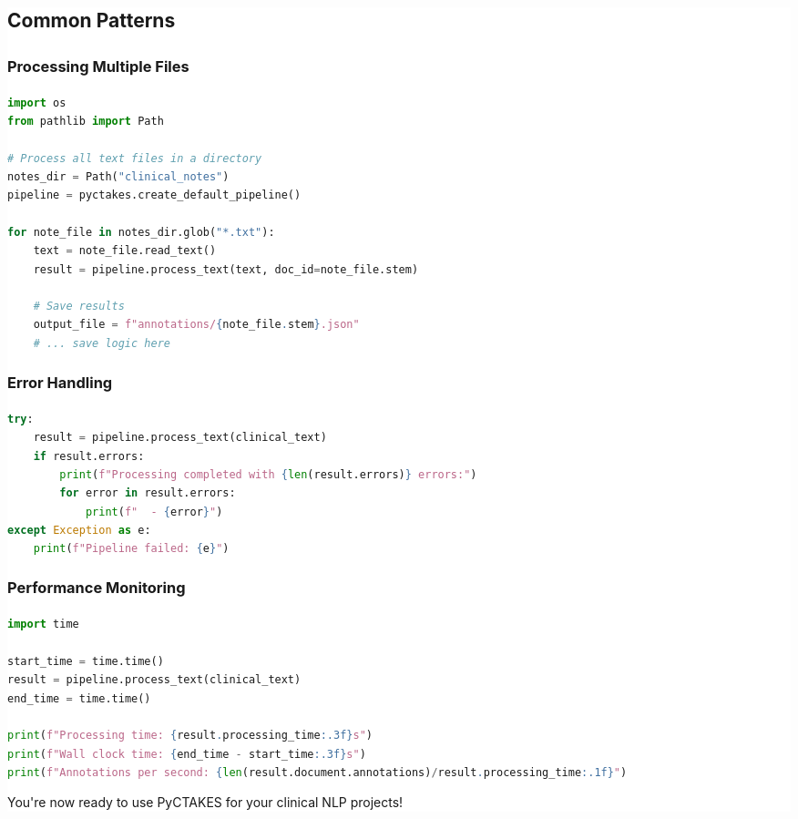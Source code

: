 ## Common Patterns

### Processing Multiple Files

```python
import os
from pathlib import Path

# Process all text files in a directory
notes_dir = Path("clinical_notes")
pipeline = pyctakes.create_default_pipeline()

for note_file in notes_dir.glob("*.txt"):
    text = note_file.read_text()
    result = pipeline.process_text(text, doc_id=note_file.stem)
    
    # Save results
    output_file = f"annotations/{note_file.stem}.json"
    # ... save logic here
```

### Error Handling

```python
try:
    result = pipeline.process_text(clinical_text)
    if result.errors:
        print(f"Processing completed with {len(result.errors)} errors:")
        for error in result.errors:
            print(f"  - {error}")
except Exception as e:
    print(f"Pipeline failed: {e}")
```

### Performance Monitoring

```python
import time

start_time = time.time()
result = pipeline.process_text(clinical_text)
end_time = time.time()

print(f"Processing time: {result.processing_time:.3f}s")
print(f"Wall clock time: {end_time - start_time:.3f}s") 
print(f"Annotations per second: {len(result.document.annotations)/result.processing_time:.1f}")
```

You're now ready to use PyCTAKES for your clinical NLP projects!
